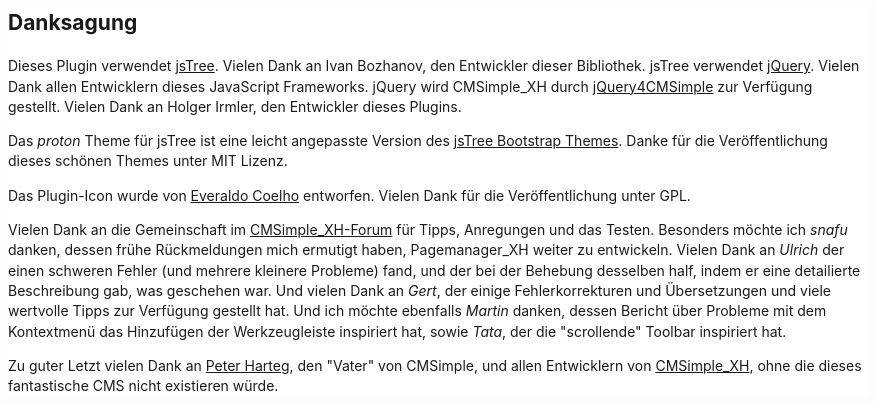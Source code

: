 ## Danksagung

Dieses Plugin verwendet [jsTree](http://www.jstree.com/). Vielen Dank an
Ivan Bozhanov, den Entwickler dieser Bibliothek. jsTree verwendet
[jQuery](http://jQuery.com). Vielen Dank allen Entwicklern dieses
JavaScript Frameworks. jQuery wird CMSimple\_XH durch
[jQuery4CMSimple](http://www.cmsimple-xh.org/wiki/doku.php/extend:jquery4cmsimple)
zur Verfügung gestellt. Vielen Dank an Holger Irmler, den Entwickler
dieses Plugins.

Das *proton* Theme für jsTree ist eine leicht angepasste Version des
[jsTree Bootstrap
Themes](https://github.com/orangehill/jstree-bootstrap-theme). Danke für
die Veröffentlichung dieses schönen Themes unter MIT Lizenz.

Das Plugin-Icon wurde von [Everaldo Coelho](http://www.everaldo.com/)
entworfen. Vielen Dank für die Veröffentlichung unter GPL.

Vielen Dank an die Gemeinschaft im
[CMSimple\_XH-Forum](http://www.cmsimpleforum.com/) für Tipps,
Anregungen und das Testen. Besonders möchte ich *snafu* danken, dessen
frühe Rückmeldungen mich ermutigt haben, Pagemanager\_XH weiter zu
entwickeln. Vielen Dank an *Ulrich* der einen schweren Fehler (und
mehrere kleinere Probleme) fand, und der bei der Behebung desselben
half, indem er eine detailierte Beschreibung gab, was geschehen war. Und
vielen Dank an *Gert*, der einige Fehlerkorrekturen und Übersetzungen
und viele wertvolle Tipps zur Verfügung gestellt hat. Und ich möchte
ebenfalls *Martin* danken, dessen Bericht über Probleme mit dem
Kontextmenü das Hinzufügen der Werkzeugleiste inspiriert hat, sowie
*Tata*, der die "scrollende" Toolbar inspiriert hat.

Zu guter Letzt vielen Dank an [Peter Harteg](http://harteg.dk/), den
"Vater" von CMSimple, und allen Entwicklern von
[CMSimple\_XH](http://www.cmsimple-xh.org/), ohne die dieses
fantastische CMS nicht existieren würde.
